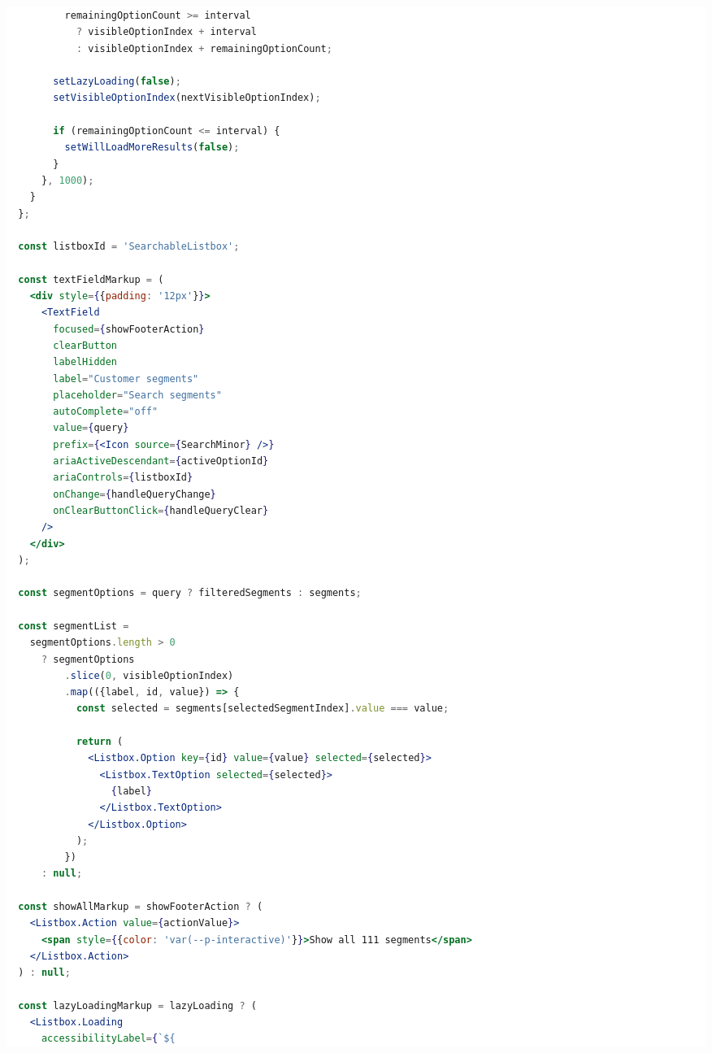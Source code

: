 ```jsx
          remainingOptionCount >= interval
            ? visibleOptionIndex + interval
            : visibleOptionIndex + remainingOptionCount;

        setLazyLoading(false);
        setVisibleOptionIndex(nextVisibleOptionIndex);

        if (remainingOptionCount <= interval) {
          setWillLoadMoreResults(false);
        }
      }, 1000);
    }
  };

  const listboxId = 'SearchableListbox';

  const textFieldMarkup = (
    <div style={{padding: '12px'}}>
      <TextField
        focused={showFooterAction}
        clearButton
        labelHidden
        label="Customer segments"
        placeholder="Search segments"
        autoComplete="off"
        value={query}
        prefix={<Icon source={SearchMinor} />}
        ariaActiveDescendant={activeOptionId}
        ariaControls={listboxId}
        onChange={handleQueryChange}
        onClearButtonClick={handleQueryClear}
      />
    </div>
  );

  const segmentOptions = query ? filteredSegments : segments;

  const segmentList =
    segmentOptions.length > 0
      ? segmentOptions
          .slice(0, visibleOptionIndex)
          .map(({label, id, value}) => {
            const selected = segments[selectedSegmentIndex].value === value;

            return (
              <Listbox.Option key={id} value={value} selected={selected}>
                <Listbox.TextOption selected={selected}>
                  {label}
                </Listbox.TextOption>
              </Listbox.Option>
            );
          })
      : null;

  const showAllMarkup = showFooterAction ? (
    <Listbox.Action value={actionValue}>
      <span style={{color: 'var(--p-interactive)'}}>Show all 111 segments</span>
    </Listbox.Action>
  ) : null;

  const lazyLoadingMarkup = lazyLoading ? (
    <Listbox.Loading
      accessibilityLabel={`${
```